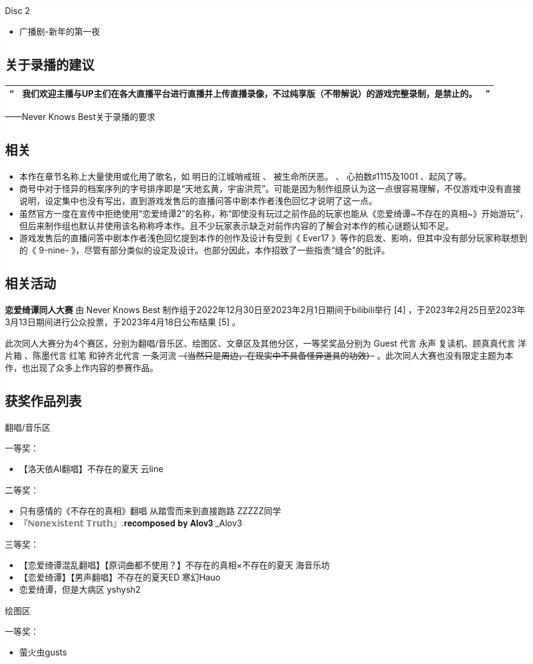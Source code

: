 Disc 2

  * 广播剧-新年的第一夜 

  
  
##  关于录播的建议

“  |  我们欢迎主播与UP主们在各大直播平台进行直播并上传直播录像，不过纯享版（不带解说）的游戏完整录制，是禁止的。  |  ”   
---|---|---  
——Never Knows Best关于录播的要求  
  
##  相关

  * 本作在章节名称上大量使用或化用了歌名，如  明日的江城哨戒班  、  被生命所厌恶。  、  心拍数♯1115及1001  、起风了等。 
  * 商号中对于怪异的档案序列的字号排序即是“天地玄黄，宇宙洪荒”。可能是因为制作组原认为这一点很容易理解，不仅游戏中没有直接说明，设定集中也没有写出，直到游戏发售后的直播问答中剧本作者浅色回忆才说明了这一点。 
  * 虽然官方一度在宣传中拒绝使用“恋爱绮谭2”的名称，称“即使没有玩过之前作品的玩家也能从《恋爱绮谭~不存在的真相~》开始游玩”，但后来制作组也默认并使用该名称称呼本作。且不少玩家表示缺乏对前作内容的了解会对本作的核心谜题认知不足。 
  * 游戏发售后的直播问答中剧本作者浅色回忆提到本作的创作及设计有受到《  Ever17  》等作的启发、影响，但其中没有部分玩家称联想到的《  9-nine-  》，尽管有部分类似的设定及设计。也部分因此，本作招致了一些指责“缝合”的批评。 

##  相关活动

**恋爱绮谭同人大赛** 由  Never Knows Best  制作组于2022年12月30日至2023年2月1日期间于bilibili举行  [4]
，于2023年2月25日至2023年3月13日期间进行公众投票，于2023年4月18日公布结果  [5]  。

此次同人大赛分为4个赛区，分别为翻唱/音乐区、绘图区、文章区及其他分区，一等奖奖品分别为  Guest  代言  永声  复读机、顾真真代言  洋片箱
、陈墨代言  红笔  和钟齐北代言  一条河流  ~~（当然只是周边，在现实中不具备怪异道具的功效）~~
。此次同人大赛也没有限定主题为本作，也出现了众多上作内容的参赛作品。

获奖作品列表  
---  
  
翻唱/音乐区

一等奖：

  * 【洛天依AI翻唱】不存在的夏天  云line 

二等奖：

  * 只有感情的《不存在的真相》翻唱 从踏雪而来到直接跑路  ZZZZZ同学 
  * 『ℕ𝕠𝕟𝕖𝕩𝕚𝕤𝕥𝕖𝕟𝕥 𝕋𝕣𝕦𝕥𝕙』.𝐫𝐞𝐜𝐨𝐦𝐩𝐨𝐬𝐞𝐝 𝐛𝐲 𝐀𝐥𝐨𝐯𝟑  _Alov3 

三等奖：

  * 【恋爱绮谭混乱翻唱】【原词曲都不使用？】不存在的真相×不存在的夏天  海音乐坊 
  * 【恋爱绮谭】【男声翻唱】不存在的夏天ED  寒幻Hauo 
  * 恋爱绮谭，但是大病区  yshysh2 

绘图区

一等奖：

  * 萤火虫gusts 
